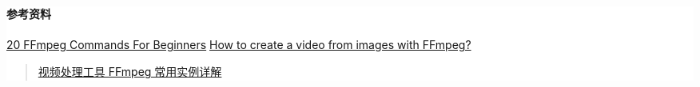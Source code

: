 #### 参考资料

[20 FFmpeg Commands For Beginners](https://www.ostechnix.com/20-ffmpeg-commands-beginners/)
[How to create a video from images with FFmpeg?](https://stackoverflow.com/questions/24961127/how-to-create-a-video-from-images-with-ffmpeg)

> [视频处理工具 FFmpeg 常用实例详解](https://www.starky.ltd/2019/03/10/ffmpeg-user-manual-and-practical-examples/)